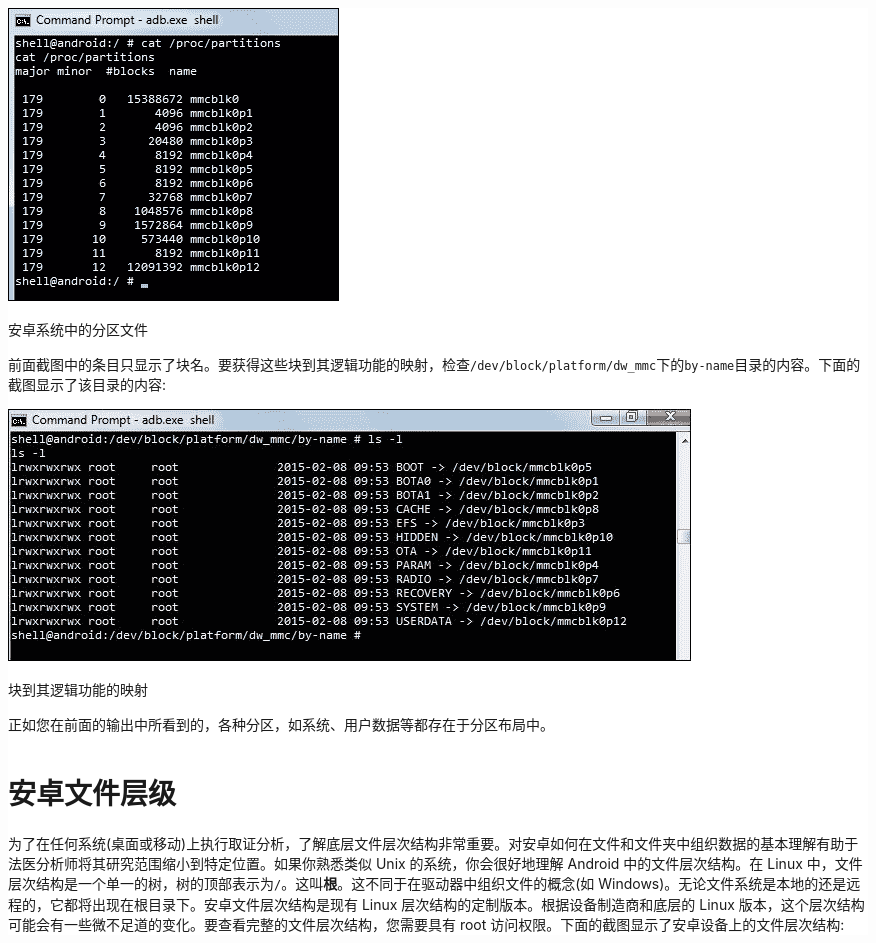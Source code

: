 ![Identifying partition layout](img/image00283.jpeg)

安卓系统中的分区文件

前面截图中的条目只显示了块名。要获得这些块到其逻辑功能的映射，检查`/dev/block/platform/dw_mmc`下的`by-name`目录的内容。下面的截图显示了该目录的内容:

![Identifying partition layout](img/image00284.jpeg)

块到其逻辑功能的映射

正如您在前面的输出中所看到的，各种分区，如系统、用户数据等都存在于分区布局中。

# 安卓文件层级

为了在任何系统(桌面或移动)上执行取证分析，了解底层文件层次结构非常重要。对安卓如何在文件和文件夹中组织数据的基本理解有助于法医分析师将其研究范围缩小到特定位置。如果你熟悉类似 Unix 的系统，你会很好地理解 Android 中的文件层次结构。在 Linux 中，文件层次结构是一个单一的树，树的顶部表示为`/`。这叫**根**。这不同于在驱动器中组织文件的概念(如 Windows)。无论文件系统是本地的还是远程的，它都将出现在根目录下。安卓文件层次结构是现有 Linux 层次结构的定制版本。根据设备制造商和底层的 Linux 版本，这个层次结构可能会有一些微不足道的变化。要查看完整的文件层次结构，您需要具有 root 访问权限。下面的截图显示了安卓设备上的文件层次结构:
